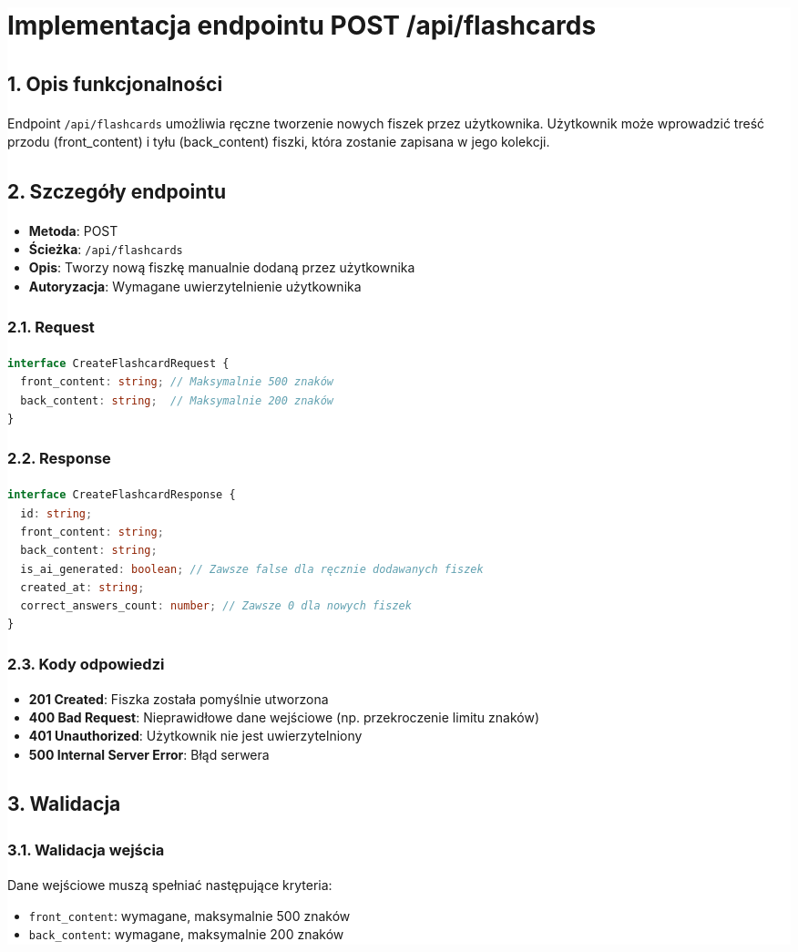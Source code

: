 # Implementacja endpointu POST /api/flashcards

## 1. Opis funkcjonalności

Endpoint `/api/flashcards` umożliwia ręczne tworzenie nowych fiszek przez użytkownika. Użytkownik może wprowadzić treść przodu (front_content) i tyłu (back_content) fiszki, która zostanie zapisana w jego kolekcji.

## 2. Szczegóły endpointu

- **Metoda**: POST
- **Ścieżka**: `/api/flashcards`
- **Opis**: Tworzy nową fiszkę manualnie dodaną przez użytkownika
- **Autoryzacja**: Wymagane uwierzytelnienie użytkownika

### 2.1. Request

```typescript
interface CreateFlashcardRequest {
  front_content: string; // Maksymalnie 500 znaków
  back_content: string;  // Maksymalnie 200 znaków
}
```

### 2.2. Response

```typescript
interface CreateFlashcardResponse {
  id: string;
  front_content: string;
  back_content: string;
  is_ai_generated: boolean; // Zawsze false dla ręcznie dodawanych fiszek
  created_at: string;
  correct_answers_count: number; // Zawsze 0 dla nowych fiszek
}
```

### 2.3. Kody odpowiedzi

- **201 Created**: Fiszka została pomyślnie utworzona
- **400 Bad Request**: Nieprawidłowe dane wejściowe (np. przekroczenie limitu znaków)
- **401 Unauthorized**: Użytkownik nie jest uwierzytelniony
- **500 Internal Server Error**: Błąd serwera

## 3. Walidacja

### 3.1. Walidacja wejścia

Dane wejściowe muszą spełniać następujące kryteria:
- `front_content`: wymagane, maksymalnie 500 znaków
- `back_content`: wymagane, maksymalnie 200 znaków
